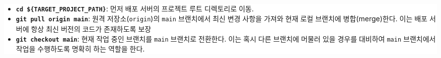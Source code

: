 *   **`cd ${TARGET_PROJECT_PATH}`**: 먼저 배포 서버의 프로젝트 루트 디렉토리로 이동.
*   **`git pull origin main`**: 원격 저장소(`origin`)의 `main` 브랜치에서 최신 변경 사항을 가져와 현재 로컬 브랜치에 병합(merge)한다. 이는 배포 서버에 항상 최신 버전의 코드가 존재하도록 보장
*   **`git checkout main`**: 현재 작업 중인 브랜치를 `main` 브랜치로 전환한다. 이는 혹시 다른 브랜치에 머물러 있을 경우를 대비하여 `main` 브랜치에서 작업을 수행하도록 명확히 하는 역할을 한다.

